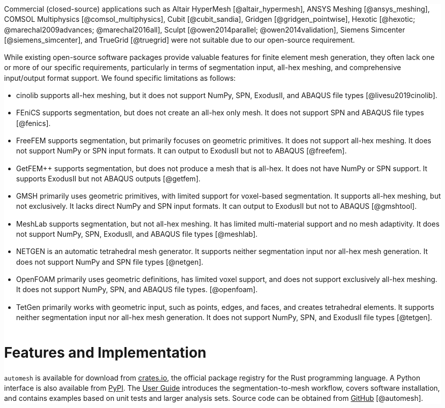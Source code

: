 Commercial (closed-source) applications such as
Altair HyperMesh [@altair_hypermesh],
ANSYS Meshing [@ansys_meshing],
COMSOL Multiphysics [@comsol_multiphysics],
Cubit [@cubit_sandia],
Gridgen [@gridgen_pointwise],
Hexotic [@hexotic; @marechal2009advances; @marechal2016all],
Sculpt [@owen2014parallel; @owen2014validation],
Siemens Simcenter [@siemens_simcenter],
and
TrueGrid [@truegrid]
were not suitable due to our open-source requirement.

While existing open-source software packages provide valuable features for
finite element mesh generation, they often lack one or more of our specific
requirements, particularly in terms of segmentation input, all-hex meshing, and
comprehensive input/output format support.  We found specific limitations as
follows:

* cinolib supports all-hex meshing, but it does not support NumPy, SPN, ExodusII, and ABAQUS file types [@livesu2019cinolib].




* FEniCS supports segmentation, but does not create an all-hex only mesh.  It does not support SPN and ABAQUS file types [@fenics].

* FreeFEM supports segmentation, but primarily focuses on geometric primitives.  It does not support all-hex meshing.  It does not support NumPy or SPN input formats.  It can output to ExodusII but not to ABAQUS [@freefem].

* GetFEM++ supports segmentation, but does not produce a mesh that is all-hex. It does not have NumPy or SPN support.  It supports ExodusII but not ABAQUS outputs [@getfem].

* GMSH primarily uses geometric primitives, with limited support for voxel-based segmentation.  It supports all-hex meshing, but not exclusively.  It lacks direct NumPy and SPN input formats.  It can output to ExodusII but not to ABAQUS [@gmshtool].

* MeshLab supports segmentation, but not all-hex meshing.  It has limited multi-material support and no mesh adaptivity.  It does not support NumPy, SPN, ExodusII, and ABAQUS file types [@meshlab].

* NETGEN is an automatic tetrahedral mesh generator.  It supports neither segmentation input nor all-hex mesh generation.  It does not support NumPy and SPN file types [@netgen].

* OpenFOAM primarily uses geometric definitions, has limited voxel support, and does not support exclusively all-hex meshing.  It does not support NumPy, SPN, and ABAQUS file types. [@openfoam].

* TetGen primarily works with geometric input, such as points, edges, and faces, and creates tetrahedral elements. It supports neither segmentation input nor all-hex mesh generation.  It does not support NumPy, SPN, and ExodusII file types [@tetgen].

# Features and Implementation

`automesh` is available for download from [crates.io](https://crates.io/crates/automesh), the official package registry for the Rust programming language.  A Python interface is also available from [PyPI](https://pypi.org/project/automesh/).  The [User Guide](https://autotwin.github.io/automesh/) introduces the segmentation-to-mesh workflow, covers software installation, and contains examples based on unit tests and larger analysis sets.  Source code can be obtained from [GitHub](https://github.com/autotwin/automesh) [@automesh].


[^1]: Image processing subtopics can include acquisition details (exposure